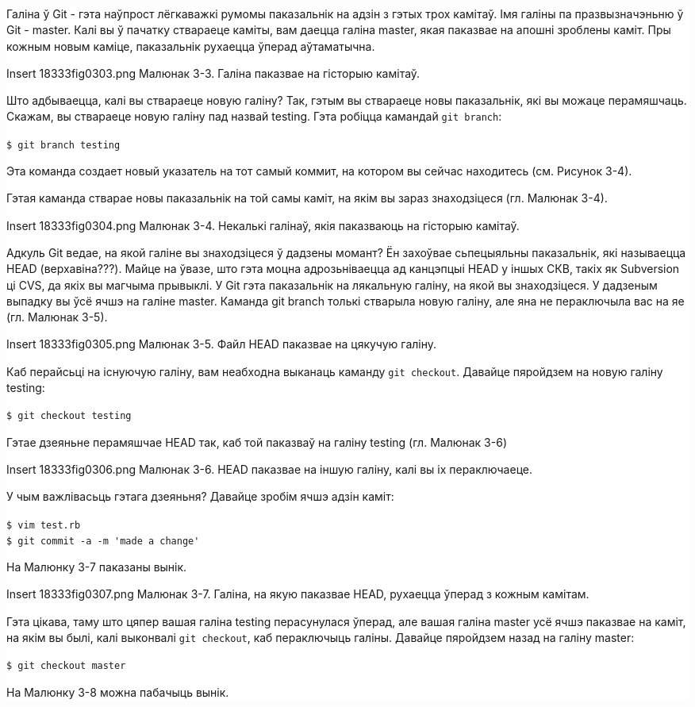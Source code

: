 Галіна ў Git - гэта наўпрост лёгкаважкі румомы паказальнік на адзін з гэтых трох камітаў. Імя галіны па празвызначэньню ў Git - master. Калі вы ў пачатку ствараеце каміты, вам даецца галіна master, якая паказвае на апошні зроблены каміт. Пры кожным новым каміце, паказальнік рухаецца ўперад аўтаматычна.

Insert 18333fig0303.png 
Малюнак 3-3. Галіна паказвае на гісторыю камітаў.

Што адбываецца, калі вы ствараеце новую галіну? Так, гэтым вы ствараеце новы паказальнік, які вы можаце перамяшчаць. Скажам, вы ствараеце новую галіну пад назвай testing. Гэта робіцца камандай `git branch`:

	$ git branch testing

Эта команда создает новый указатель на тот самый коммит, на котором вы сейчас находитесь (см. Рисунок 3-4).

Гэтая каманда стварае новы паказальнік на той самы каміт, на якім вы зараз знаходзіцеся (гл. Малюнак 3-4).

Insert 18333fig0304.png 
Малюнак 3-4. Некалькі галінаў, якія паказваюць на гісторыю камітаў.

Адкуль Git ведае, на якой галіне вы знаходзіцеся ў дадзены момант? Ён захоўвае сьпецыяльны паказальнік, які называецца HEAD (верхавіна???). Майце на ўвазе, што гэта моцна адрозьніваецца ад канцэпцыі HEAD у іншых СКВ, такіх як Subversion ці CVS, да якіх вы магчыма прывыклі. У Git гэта паказальнік на лякальную галіну, на якой вы знаходзіцеся. У дадзеным выпадку вы ўсё ячшэ на галіне master. Каманда git branch толькі стварыла новую галіну, але яна не пераключыла вас на яе (гл. Малюнак 3-5).

Insert 18333fig0305.png 
Малюнак 3-5. Файл HEAD паказвае на цякучую галіну.

Каб перайсьці на існуючую галіну, вам неабходна выканаць каманду `git checkout`. Давайце пяройдзем на новую галіну testing:

	$ git checkout testing

Гэтае дзеяньне перамяшчае HEAD так, каб той паказваў на галіну testing (гл. Малюнак 3-6)

Insert 18333fig0306.png
Малюнак 3-6. HEAD паказвае на іншую галіну, калі вы іх пераключаеце.

У чым важлівасьць гэтага дзеяньня? Давайце зробім ячшэ адзін каміт:

	$ vim test.rb
	$ git commit -a -m 'made a change'

На Малюнку 3-7 паказаны вынік.

Insert 18333fig0307.png 
Малюнак 3-7. Галіна, на якую паказвае HEAD, рухаецца ўперад з кожным камітам.

Гэта цікава, таму што цяпер вашая галіна testing перасунулася ўперад, але вашая галіна master усё ячшэ паказвае на каміт, на якім вы былі, калі выконвалі `git checkout`, каб пераключыць галіны. Давайце пяройдзем назад на галіну master:

	$ git checkout master

На Малюнку 3-8 можна пабачыць вынік.
